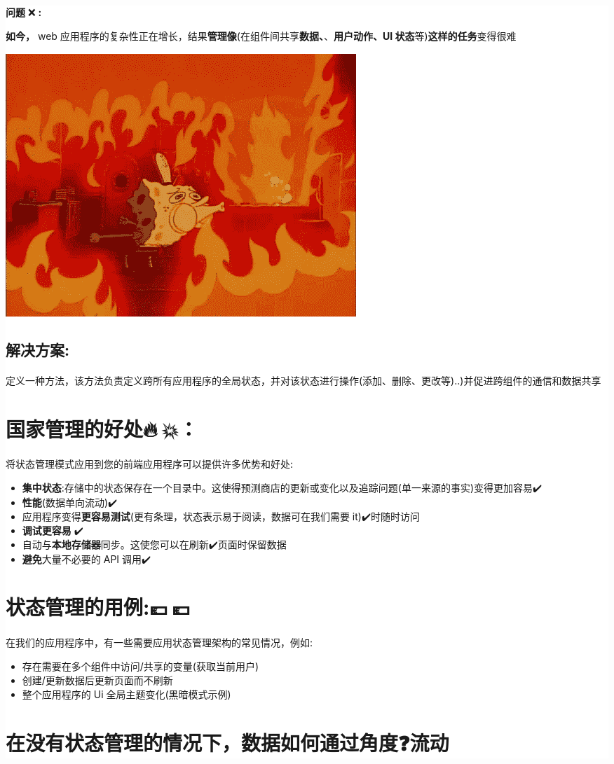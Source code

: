 **问题** ❌ **:**

**如今，** web 应用程序的复杂性正在增长，结果**管理像**(在组件间共享**数据、**、**用户动作、UI 状态**等)**这样的任务**变得很难

![](img/ef1a2af807110ba0577f83e67df4cdc9.png)

## 解决方案:

定义一种方法，该方法负责定义跨所有应用程序的全局状态，并对该状态进行操作(添加、删除、更改等)..)并促进跨组件的通信和数据共享

# 国家管理的好处🔥 💥：

将状态管理模式应用到您的前端应用程序可以提供许多优势和好处:

*   **集中状态**:存储中的状态保存在一个目录中。这使得预测商店的更新或变化以及追踪问题(单一来源的事实)变得更加容易✔️
*   **性能**(数据单向流动)✔️
*   应用程序变得**更容易测试**(更有条理，状态表示易于阅读，数据可在我们需要 it)✔️时随时访问
*   **调试更容易** ✔️
*   自动与**本地存储器**同步。这使您可以在刷新✔️页面时保留数据
*   **避免**大量不必要的 API 调用✔️

# 状态管理的用例:💶 💶

在我们的应用程序中，有一些需要应用状态管理架构的常见情况，例如:

*   存在需要在多个组件中访问/共享的变量(获取当前用户)
*   创建/更新数据后更新页面而不刷新
*   整个应用程序的 Ui 全局主题变化(黑暗模式示例)

# 在没有状态管理的情况下，数据如何通过角度❓流动
